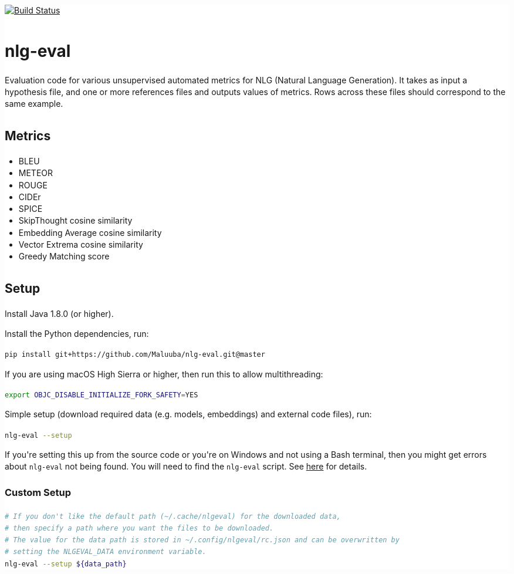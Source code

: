 [![Build Status](https://travis-ci.org/Maluuba/nlg-eval.svg?branch=master)](https://travis-ci.org/Maluuba/nlg-eval)

# nlg-eval
Evaluation code for various unsupervised automated metrics for NLG (Natural Language Generation).
It takes as input a hypothesis file, and one or more references files and outputs values of metrics.
Rows across these files should correspond to the same example.

## Metrics ##
- BLEU
- METEOR
- ROUGE
- CIDEr
- SPICE
- SkipThought cosine similarity
- Embedding Average cosine similarity
- Vector Extrema cosine similarity
- Greedy Matching score

## Setup ##

Install Java 1.8.0 (or higher).

Install the Python dependencies, run:
```bash
pip install git+https://github.com/Maluuba/nlg-eval.git@master
```

If you are using macOS High Sierra or higher, then run this to allow multithreading:
```bash
export OBJC_DISABLE_INITIALIZE_FORK_SAFETY=YES
```

Simple setup (download required data (e.g. models, embeddings) and external code files), run:
```bash
nlg-eval --setup
```

If you're setting this up from the source code or you're on Windows and not using a Bash terminal, then you might get errors about `nlg-eval` not being found.
You will need to find the `nlg-eval` script.
See [here](https://github.com/Maluuba/nlg-eval/issues/61) for details.

### Custom Setup ###
```bash
# If you don't like the default path (~/.cache/nlgeval) for the downloaded data,
# then specify a path where you want the files to be downloaded.
# The value for the data path is stored in ~/.config/nlgeval/rc.json and can be overwritten by
# setting the NLGEVAL_DATA environment variable.
nlg-eval --setup ${data_path}
```
